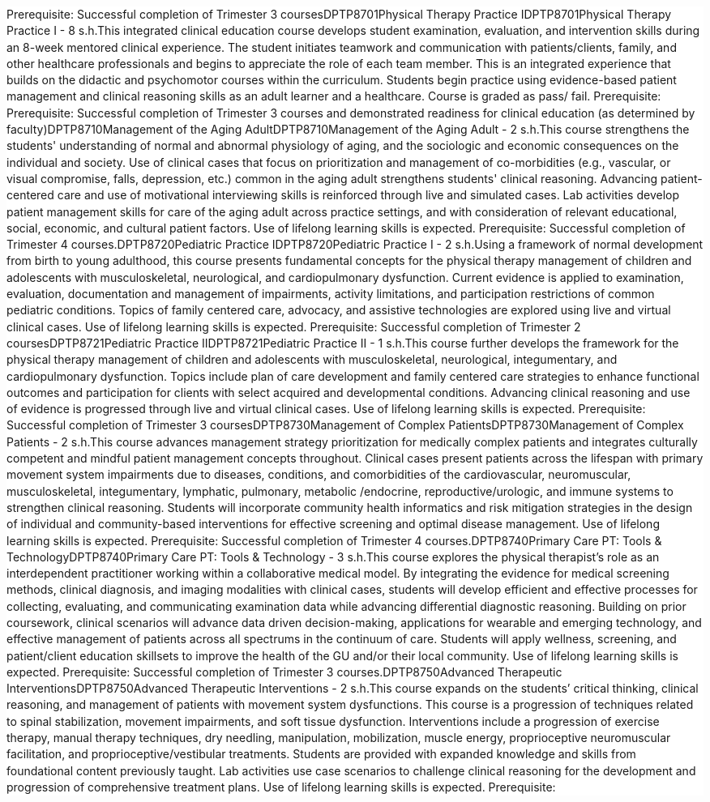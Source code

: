 Prerequisite: Successful completion of Trimester 3 coursesDPTP8701Physical Therapy Practice IDPTP8701Physical Therapy Practice I  - 8 s.h.This integrated clinical education course develops student examination, evaluation, and intervention skills during an 8-week mentored clinical experience. The student initiates teamwork and communication with patients/clients, family, and other healthcare professionals and begins to appreciate the role of each team member. This is an integrated experience that builds on the didactic and psychomotor courses within the curriculum. Students begin practice using evidence-based patient management and clinical reasoning skills as an adult learner and a healthcare. Course is graded as pass/ fail. Prerequisite: Prerequisite: Successful completion of Trimester 3 courses and demonstrated readiness for clinical education (as determined by faculty)DPTP8710Management of the Aging AdultDPTP8710Management of the Aging Adult  - 2 s.h.This course strengthens the students' understanding of normal and abnormal physiology of aging, and the sociologic and economic consequences on the individual and society. Use of clinical cases that focus on prioritization and management of co-morbidities (e.g., vascular, or visual compromise, falls, depression, etc.) common in the aging adult strengthens students' clinical reasoning. Advancing patient-centered care and use of motivational interviewing skills is reinforced through live and simulated cases. Lab activities develop patient management skills for care of the aging adult across practice settings, and with consideration of relevant educational, social, economic, and cultural patient factors. Use of lifelong learning skills is expected. Prerequisite: Successful completion of Trimester 4 courses.DPTP8720Pediatric Practice IDPTP8720Pediatric Practice I  - 2 s.h.Using a framework of normal development from birth to young adulthood, this course presents fundamental concepts for the physical therapy management of children and adolescents with musculoskeletal, neurological, and cardiopulmonary dysfunction. Current evidence is applied to examination, evaluation, documentation and management of impairments, activity limitations, and participation restrictions of common pediatric conditions. Topics of family centered care, advocacy, and assistive technologies are explored using live and virtual clinical cases. Use of lifelong learning skills is expected. Prerequisite: Successful completion of Trimester 2 coursesDPTP8721Pediatric Practice IIDPTP8721Pediatric Practice II  - 1 s.h.This course further develops the framework for the physical therapy management of children and adolescents with musculoskeletal, neurological, integumentary, and cardiopulmonary dysfunction. Topics include plan of care development and family centered care strategies to enhance functional outcomes and participation for clients with select acquired and developmental conditions. Advancing clinical reasoning and use of evidence is progressed through live and virtual clinical cases. Use of lifelong learning skills is expected. Prerequisite: Successful completion of Trimester 3 coursesDPTP8730Management of Complex PatientsDPTP8730Management of Complex Patients  - 2 s.h.This course advances management strategy prioritization for medically complex patients and integrates culturally competent and mindful patient management concepts throughout. Clinical cases present patients across the lifespan with primary movement system impairments due to diseases, conditions, and comorbidities of the cardiovascular, neuromuscular, musculoskeletal, integumentary, lymphatic, pulmonary, metabolic /endocrine, reproductive/urologic, and immune systems to strengthen clinical reasoning. Students will incorporate community health informatics and risk mitigation strategies in the design of individual and community-based interventions for effective screening and optimal disease management. Use of lifelong learning skills is expected. Prerequisite: Successful completion of Trimester 4 courses.DPTP8740Primary Care PT: Tools & TechnologyDPTP8740Primary Care PT: Tools & Technology  - 3 s.h.This course explores the physical therapist’s role as an interdependent practitioner working within a collaborative medical model. By integrating the evidence for medical screening methods, clinical diagnosis, and imaging modalities with clinical cases, students will develop efficient and effective processes for collecting, evaluating, and communicating examination data while advancing differential diagnostic reasoning. Building on prior coursework, clinical scenarios will advance data driven decision-making, applications for wearable and emerging technology, and effective management of patients across all spectrums in the continuum of care. Students will apply wellness, screening, and patient/client education skillsets to improve the health of the GU and/or their local community. Use of lifelong learning skills is expected. Prerequisite: Successful completion of Trimester 3 courses.DPTP8750Advanced Therapeutic InterventionsDPTP8750Advanced Therapeutic Interventions  - 2 s.h.This course expands on the students’ critical thinking, clinical reasoning, and management of patients with movement system dysfunctions. This course is a progression of techniques related to spinal stabilization, movement impairments, and soft tissue dysfunction. Interventions include a progression of exercise therapy, manual therapy techniques, dry needling, manipulation, mobilization, muscle energy, proprioceptive neuromuscular facilitation, and proprioceptive/vestibular treatments. Students are provided with expanded knowledge and skills from foundational content previously taught. Lab activities use case scenarios to challenge clinical reasoning for the development and progression of comprehensive treatment plans. Use of lifelong learning skills is expected. Prerequisite: